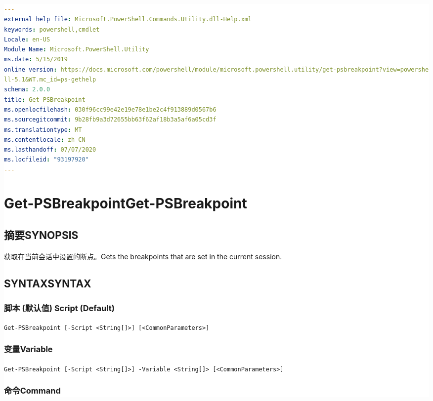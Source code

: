 ```yaml
---
external help file: Microsoft.PowerShell.Commands.Utility.dll-Help.xml
keywords: powershell,cmdlet
Locale: en-US
Module Name: Microsoft.PowerShell.Utility
ms.date: 5/15/2019
online version: https://docs.microsoft.com/powershell/module/microsoft.powershell.utility/get-psbreakpoint?view=powershell-5.1&WT.mc_id=ps-gethelp
schema: 2.0.0
title: Get-PSBreakpoint
ms.openlocfilehash: 030f96cc99e42e19e78e1be2c4f913889d0567b6
ms.sourcegitcommit: 9b28fb9a3d72655bb63f62af18b3a5af6a05cd3f
ms.translationtype: MT
ms.contentlocale: zh-CN
ms.lasthandoff: 07/07/2020
ms.locfileid: "93197920"
---
```

# <span data-ttu-id="ded75-103">Get-PSBreakpoint</span><span class="sxs-lookup"><span data-stu-id="ded75-103">Get-PSBreakpoint</span></span>

## <span data-ttu-id="ded75-104">摘要</span><span class="sxs-lookup"><span data-stu-id="ded75-104">SYNOPSIS</span></span>
<span data-ttu-id="ded75-105">获取在当前会话中设置的断点。</span><span class="sxs-lookup"><span data-stu-id="ded75-105">Gets the breakpoints that are set in the current session.</span></span>

## <span data-ttu-id="ded75-106">SYNTAX</span><span class="sxs-lookup"><span data-stu-id="ded75-106">SYNTAX</span></span>

### <span data-ttu-id="ded75-107">脚本 (默认值) </span><span class="sxs-lookup"><span data-stu-id="ded75-107">Script (Default)</span></span>

```
Get-PSBreakpoint [-Script <String[]>] [<CommonParameters>]
```

### <span data-ttu-id="ded75-108">变量</span><span class="sxs-lookup"><span data-stu-id="ded75-108">Variable</span></span>

```
Get-PSBreakpoint [-Script <String[]>] -Variable <String[]> [<CommonParameters>]
```

### <span data-ttu-id="ded75-109">命令</span><span class="sxs-lookup"><span data-stu-id="ded75-109">Command</span></span>

